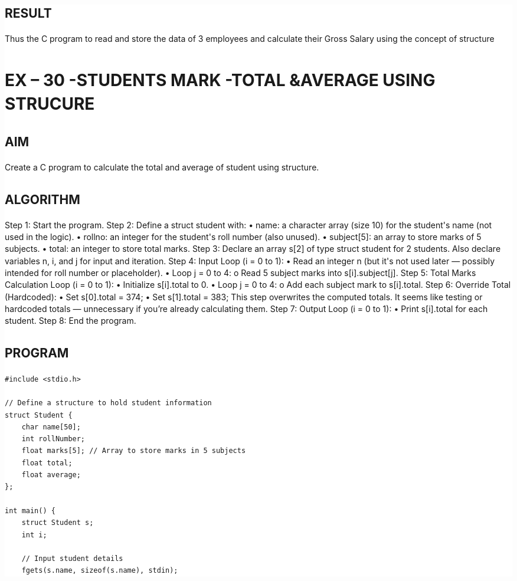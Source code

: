 
## RESULT

Thus the C program to read and store the data of 3 employees and calculate their Gross Salary using the concept of structure
 




# EX – 30 -STUDENTS MARK -TOTAL &AVERAGE USING STRUCURE

## AIM
Create a C program to calculate the total and average of student using structure.

## ALGORITHM 

Step 1: Start the program.
Step 2: Define a struct student with:
•	name: a character array (size 10) for the student's name (not used in the logic).
•	rollno: an integer for the student's roll number (also unused).
•	subject[5]: an array to store marks of 5 subjects.
•	total: an integer to store total marks.
Step 3: Declare an array s[2] of type struct student for 2 students. Also declare variables n, i, and j for input 
             and iteration.
Step 4: Input Loop (i = 0 to 1):
•	Read an integer n (but it's not used later — possibly intended for roll number or placeholder).
•	Loop j = 0 to 4:
o	Read 5 subject marks into s[i].subject[j].
Step 5: Total Marks Calculation Loop (i = 0 to 1):
•	Initialize s[i].total to 0.
•	Loop j = 0 to 4:
o	Add each subject mark to s[i].total.
Step 6: Override Total (Hardcoded):
•	Set s[0].total = 374;
•	Set s[1].total = 383;
           This step overwrites the computed totals. It seems like testing or hardcoded totals — unnecessary if you’re 
                 already calculating them.
Step 7: Output Loop (i = 0 to 1):
•	Print s[i].total for each student.
Step 8: End the program.

## PROGRAM
```
#include <stdio.h>

// Define a structure to hold student information
struct Student {
    char name[50];
    int rollNumber;
    float marks[5]; // Array to store marks in 5 subjects
    float total;
    float average;
};

int main() {
    struct Student s;
    int i;

    // Input student details
    fgets(s.name, sizeof(s.name), stdin);
```